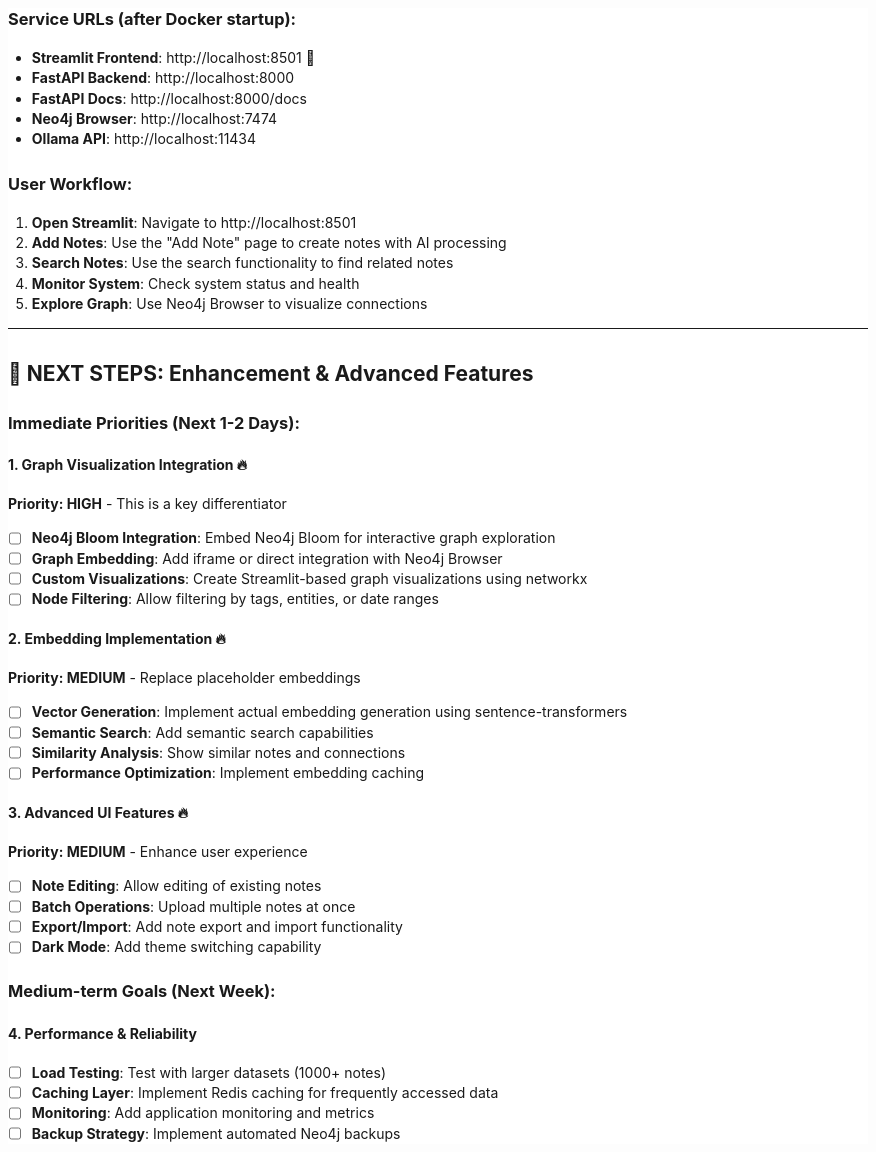 ### Service URLs (after Docker startup):
- **Streamlit Frontend**: http://localhost:8501 🎉
- **FastAPI Backend**: http://localhost:8000
- **FastAPI Docs**: http://localhost:8000/docs
- **Neo4j Browser**: http://localhost:7474  
- **Ollama API**: http://localhost:11434

### User Workflow:
1. **Open Streamlit**: Navigate to http://localhost:8501
2. **Add Notes**: Use the "Add Note" page to create notes with AI processing
3. **Search Notes**: Use the search functionality to find related notes
4. **Monitor System**: Check system status and health
5. **Explore Graph**: Use Neo4j Browser to visualize connections

---

## 🚀 NEXT STEPS: Enhancement & Advanced Features

### Immediate Priorities (Next 1-2 Days):

#### 1. Graph Visualization Integration 🔥
**Priority: HIGH** - This is a key differentiator

- [ ] **Neo4j Bloom Integration**: Embed Neo4j Bloom for interactive graph exploration
- [ ] **Graph Embedding**: Add iframe or direct integration with Neo4j Browser
- [ ] **Custom Visualizations**: Create Streamlit-based graph visualizations using networkx
- [ ] **Node Filtering**: Allow filtering by tags, entities, or date ranges

#### 2. Embedding Implementation 🔥
**Priority: MEDIUM** - Replace placeholder embeddings

- [ ] **Vector Generation**: Implement actual embedding generation using sentence-transformers
- [ ] **Semantic Search**: Add semantic search capabilities
- [ ] **Similarity Analysis**: Show similar notes and connections
- [ ] **Performance Optimization**: Implement embedding caching

#### 3. Advanced UI Features 🔥
**Priority: MEDIUM** - Enhance user experience

- [ ] **Note Editing**: Allow editing of existing notes
- [ ] **Batch Operations**: Upload multiple notes at once
- [ ] **Export/Import**: Add note export and import functionality
- [ ] **Dark Mode**: Add theme switching capability

### Medium-term Goals (Next Week):

#### 4. Performance & Reliability
- [ ] **Load Testing**: Test with larger datasets (1000+ notes)
- [ ] **Caching Layer**: Implement Redis caching for frequently accessed data
- [ ] **Monitoring**: Add application monitoring and metrics
- [ ] **Backup Strategy**: Implement automated Neo4j backups
